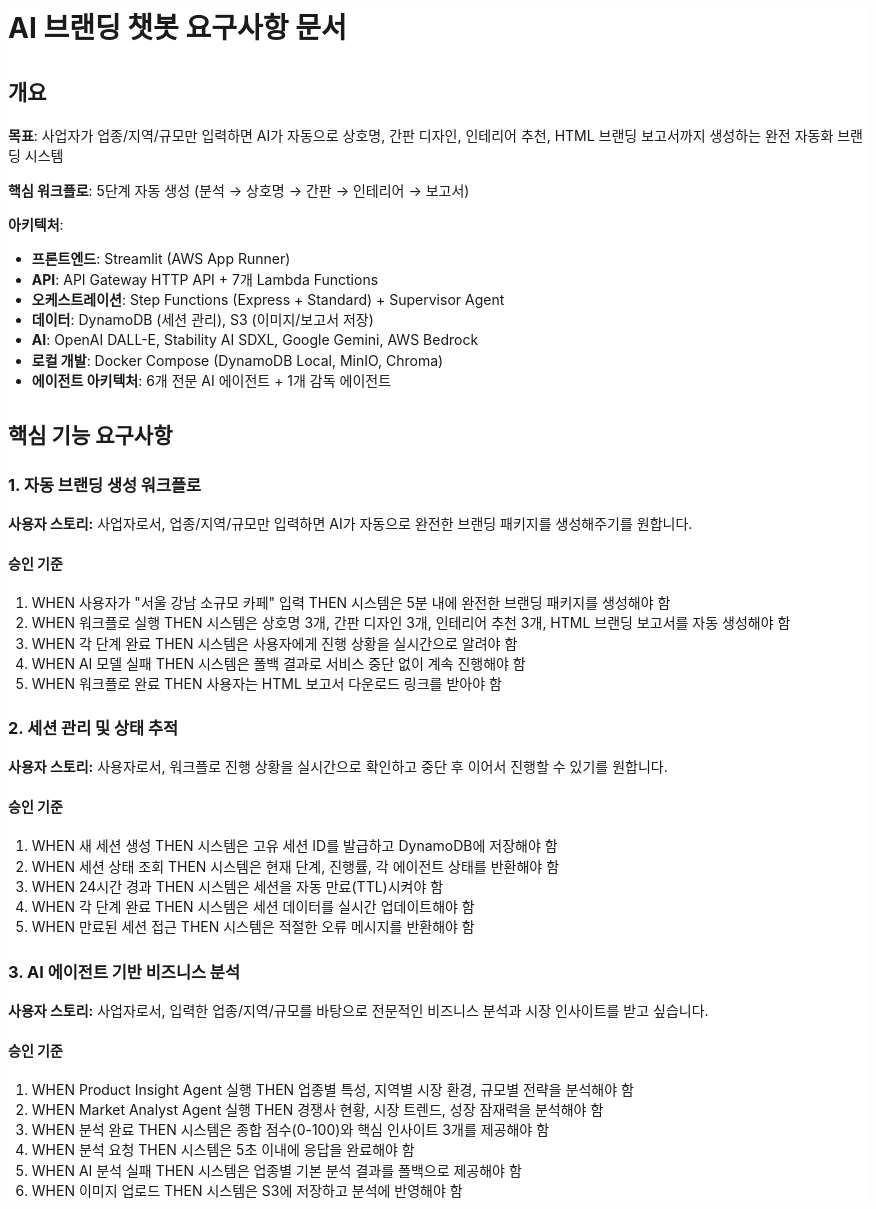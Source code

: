 # AI 브랜딩 챗봇 요구사항 문서

## 개요

**목표**: 사업자가 업종/지역/규모만 입력하면 AI가 자동으로 상호명, 간판 디자인, 인테리어 추천, HTML 브랜딩 보고서까지 생성하는 완전 자동화 브랜딩 시스템

**핵심 워크플로**: 5단계 자동 생성 (분석 → 상호명 → 간판 → 인테리어 → 보고서)

**아키텍처**:
- **프론트엔드**: Streamlit (AWS App Runner)
- **API**: API Gateway HTTP API + 7개 Lambda Functions
- **오케스트레이션**: Step Functions (Express + Standard) + Supervisor Agent
- **데이터**: DynamoDB (세션 관리), S3 (이미지/보고서 저장)
- **AI**: OpenAI DALL-E, Stability AI SDXL, Google Gemini, AWS Bedrock
- **로컬 개발**: Docker Compose (DynamoDB Local, MinIO, Chroma)
- **에이전트 아키텍처**: 6개 전문 AI 에이전트 + 1개 감독 에이전트

## 핵심 기능 요구사항

### 1. 자동 브랜딩 생성 워크플로

**사용자 스토리:** 사업자로서, 업종/지역/규모만 입력하면 AI가 자동으로 완전한 브랜딩 패키지를 생성해주기를 원합니다.

#### 승인 기준
1. WHEN 사용자가 "서울 강남 소규모 카페" 입력 THEN 시스템은 5분 내에 완전한 브랜딩 패키지를 생성해야 함
2. WHEN 워크플로 실행 THEN 시스템은 상호명 3개, 간판 디자인 3개, 인테리어 추천 3개, HTML 브랜딩 보고서를 자동 생성해야 함
3. WHEN 각 단계 완료 THEN 시스템은 사용자에게 진행 상황을 실시간으로 알려야 함
4. WHEN AI 모델 실패 THEN 시스템은 폴백 결과로 서비스 중단 없이 계속 진행해야 함
5. WHEN 워크플로 완료 THEN 사용자는 HTML 보고서 다운로드 링크를 받아야 함

### 2. 세션 관리 및 상태 추적

**사용자 스토리:** 사용자로서, 워크플로 진행 상황을 실시간으로 확인하고 중단 후 이어서 진행할 수 있기를 원합니다.

#### 승인 기준
1. WHEN 새 세션 생성 THEN 시스템은 고유 세션 ID를 발급하고 DynamoDB에 저장해야 함
2. WHEN 세션 상태 조회 THEN 시스템은 현재 단계, 진행률, 각 에이전트 상태를 반환해야 함
3. WHEN 24시간 경과 THEN 시스템은 세션을 자동 만료(TTL)시켜야 함
4. WHEN 각 단계 완료 THEN 시스템은 세션 데이터를 실시간 업데이트해야 함
5. WHEN 만료된 세션 접근 THEN 시스템은 적절한 오류 메시지를 반환해야 함

### 3. AI 에이전트 기반 비즈니스 분석

**사용자 스토리:** 사업자로서, 입력한 업종/지역/규모를 바탕으로 전문적인 비즈니스 분석과 시장 인사이트를 받고 싶습니다.

#### 승인 기준
1. WHEN Product Insight Agent 실행 THEN 업종별 특성, 지역별 시장 환경, 규모별 전략을 분석해야 함
2. WHEN Market Analyst Agent 실행 THEN 경쟁사 현황, 시장 트렌드, 성장 잠재력을 분석해야 함
3. WHEN 분석 완료 THEN 시스템은 종합 점수(0-100)와 핵심 인사이트 3개를 제공해야 함
4. WHEN 분석 요청 THEN 시스템은 5초 이내에 응답을 완료해야 함
5. WHEN AI 분석 실패 THEN 시스템은 업종별 기본 분석 결과를 폴백으로 제공해야 함
6. WHEN 이미지 업로드 THEN 시스템은 S3에 저장하고 분석에 반영해야 함
